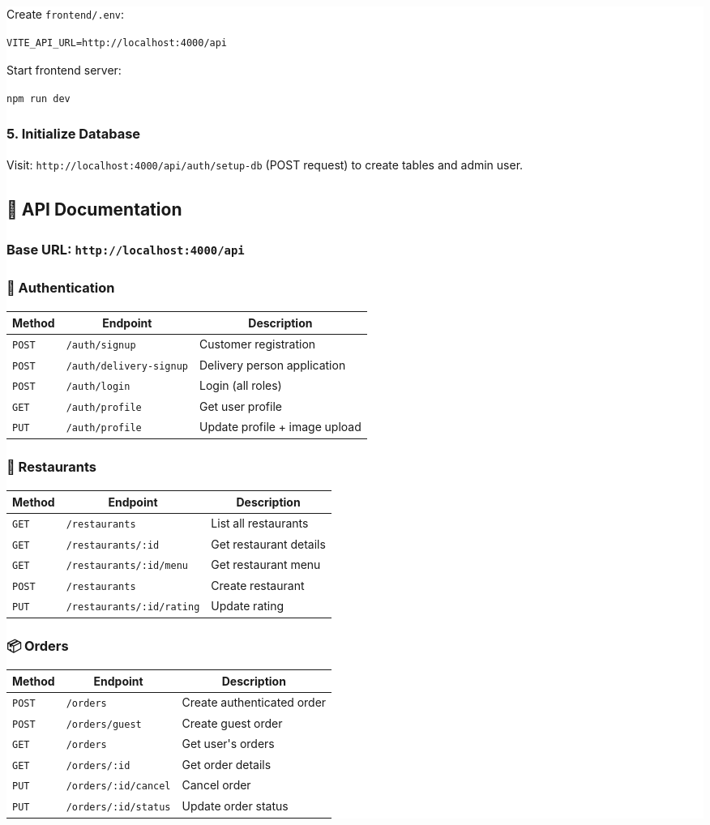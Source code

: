 Create `frontend/.env`:
```env
VITE_API_URL=http://localhost:4000/api
```

Start frontend server:
```bash
npm run dev
```

### 5. Initialize Database
Visit: `http://localhost:4000/api/auth/setup-db` (POST request) to create tables and admin user.

## 🔗 API Documentation

### Base URL: `http://localhost:4000/api`

### 🔐 Authentication
| Method | Endpoint | Description |
|--------|----------|-------------|
| `POST` | `/auth/signup` | Customer registration |
| `POST` | `/auth/delivery-signup` | Delivery person application |
| `POST` | `/auth/login` | Login (all roles) |
| `GET` | `/auth/profile` | Get user profile |
| `PUT` | `/auth/profile` | Update profile + image upload |

### 🏪 Restaurants
| Method | Endpoint | Description |
|--------|----------|-------------|
| `GET` | `/restaurants` | List all restaurants |
| `GET` | `/restaurants/:id` | Get restaurant details |
| `GET` | `/restaurants/:id/menu` | Get restaurant menu |
| `POST` | `/restaurants` | Create restaurant |
| `PUT` | `/restaurants/:id/rating` | Update rating |

### 📦 Orders
| Method | Endpoint | Description |
|--------|----------|-------------|
| `POST` | `/orders` | Create authenticated order |
| `POST` | `/orders/guest` | Create guest order |
| `GET` | `/orders` | Get user's orders |
| `GET` | `/orders/:id` | Get order details |
| `PUT` | `/orders/:id/cancel` | Cancel order |
| `PUT` | `/orders/:id/status` | Update order status |
